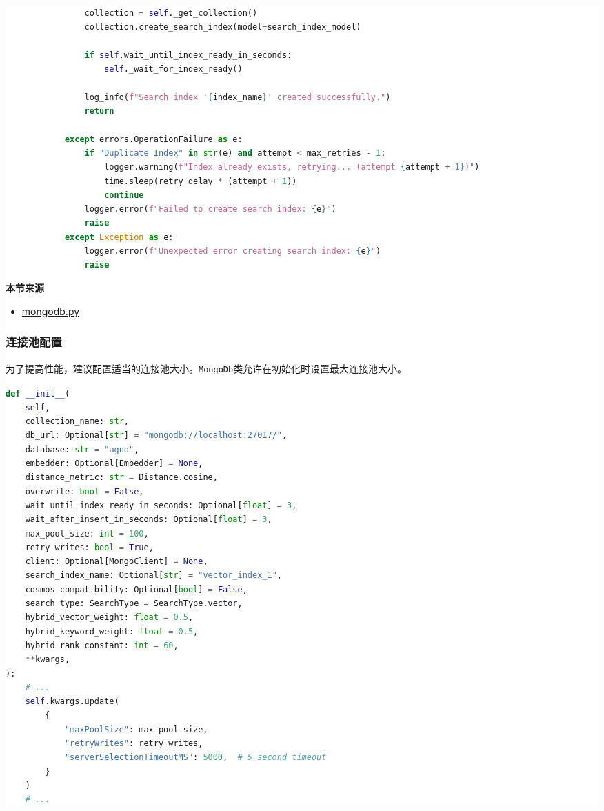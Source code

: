 ```python
                collection = self._get_collection()
                collection.create_search_index(model=search_index_model)

                if self.wait_until_index_ready_in_seconds:
                    self._wait_for_index_ready()

                log_info(f"Search index '{index_name}' created successfully.")
                return

            except errors.OperationFailure as e:
                if "Duplicate Index" in str(e) and attempt < max_retries - 1:
                    logger.warning(f"Index already exists, retrying... (attempt {attempt + 1})")
                    time.sleep(retry_delay * (attempt + 1))
                    continue
                logger.error(f"Failed to create search index: {e}")
                raise
            except Exception as e:
                logger.error(f"Unexpected error creating search index: {e}")
                raise
```

**本节来源**
- [mongodb.py](file://libs/agno/agno/vectordb/mongodb/mongodb.py#L226-L319)

### 连接池配置
为了提高性能，建议配置适当的连接池大小。`MongoDb`类允许在初始化时设置最大连接池大小。

```python
def __init__(
    self,
    collection_name: str,
    db_url: Optional[str] = "mongodb://localhost:27017/",
    database: str = "agno",
    embedder: Optional[Embedder] = None,
    distance_metric: str = Distance.cosine,
    overwrite: bool = False,
    wait_until_index_ready_in_seconds: Optional[float] = 3,
    wait_after_insert_in_seconds: Optional[float] = 3,
    max_pool_size: int = 100,
    retry_writes: bool = True,
    client: Optional[MongoClient] = None,
    search_index_name: Optional[str] = "vector_index_1",
    cosmos_compatibility: Optional[bool] = False,
    search_type: SearchType = SearchType.vector,
    hybrid_vector_weight: float = 0.5,
    hybrid_keyword_weight: float = 0.5,
    hybrid_rank_constant: int = 60,
    **kwargs,
):
    # ...
    self.kwargs.update(
        {
            "maxPoolSize": max_pool_size,
            "retryWrites": retry_writes,
            "serverSelectionTimeoutMS": 5000,  # 5 second timeout
        }
    )
    # ...
```
